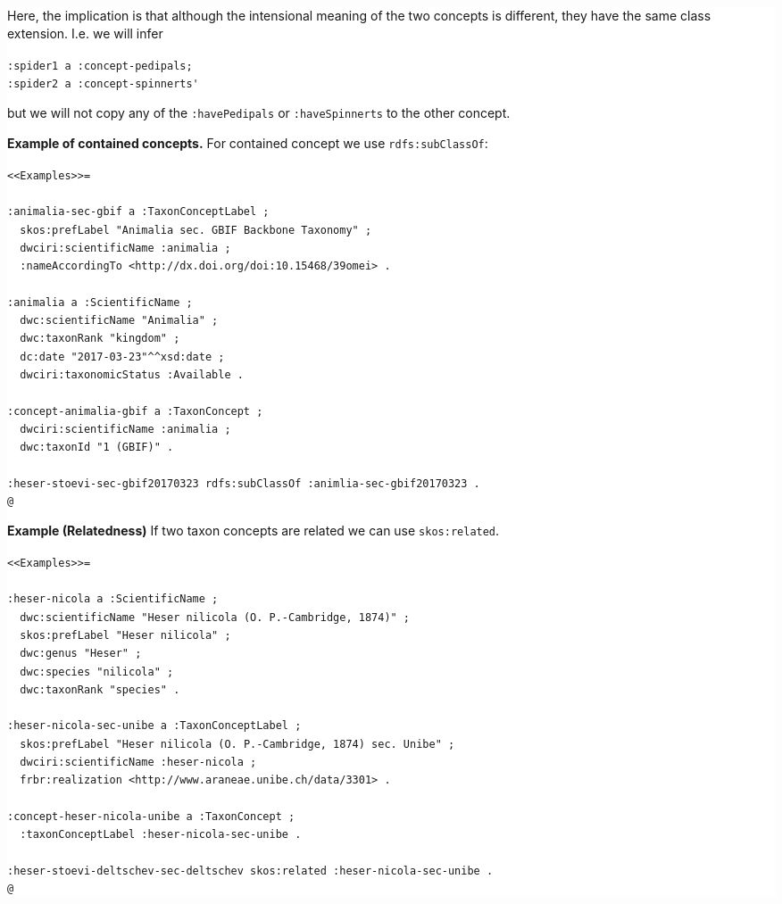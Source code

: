 Here, the implication is that although the intensional meaning of the two concepts
is different, they have the same class extension. I.e. we will infer

```
:spider1 a :concept-pedipals;
:spider2 a :concept-spinnerts'
```

but we will not copy any of the `:havePedipals` or `:haveSpinnerts` to the other concept.

**Example of contained concepts.** For contained concept we use `rdfs:subClassOf`:

```
<<Examples>>=

:animalia-sec-gbif a :TaxonConceptLabel ;
  skos:prefLabel "Animalia sec. GBIF Backbone Taxonomy" ;
  dwciri:scientificName :animalia ;
  :nameAccordingTo <http://dx.doi.org/doi:10.15468/39omei> .

:animalia a :ScientificName ;
  dwc:scientificName "Animalia" ;
  dwc:taxonRank "kingdom" ;
  dc:date "2017-03-23"^^xsd:date ;
  dwciri:taxonomicStatus :Available .

:concept-animalia-gbif a :TaxonConcept ;
  dwciri:scientificName :animalia ;
  dwc:taxonId "1 (GBIF)" .

:heser-stoevi-sec-gbif20170323 rdfs:subClassOf :animlia-sec-gbif20170323 .
@
```

**Example (Relatedness)** If two taxon concepts are related we can use `skos:related`.

```
<<Examples>>=

:heser-nicola a :ScientificName ;
  dwc:scientificName "Heser nilicola (O. P.-Cambridge, 1874)" ;
  skos:prefLabel "Heser nilicola" ;
  dwc:genus "Heser" ;
  dwc:species "nilicola" ;
  dwc:taxonRank "species" .

:heser-nicola-sec-unibe a :TaxonConceptLabel ;
  skos:prefLabel "Heser nilicola (O. P.-Cambridge, 1874) sec. Unibe" ;
  dwciri:scientificName :heser-nicola ;
  frbr:realization <http://www.araneae.unibe.ch/data/3301> .

:concept-heser-nicola-unibe a :TaxonConcept ;
  :taxonConceptLabel :heser-nicola-sec-unibe .

:heser-stoevi-deltschev-sec-deltschev skos:related :heser-nicola-sec-unibe .
@
```
